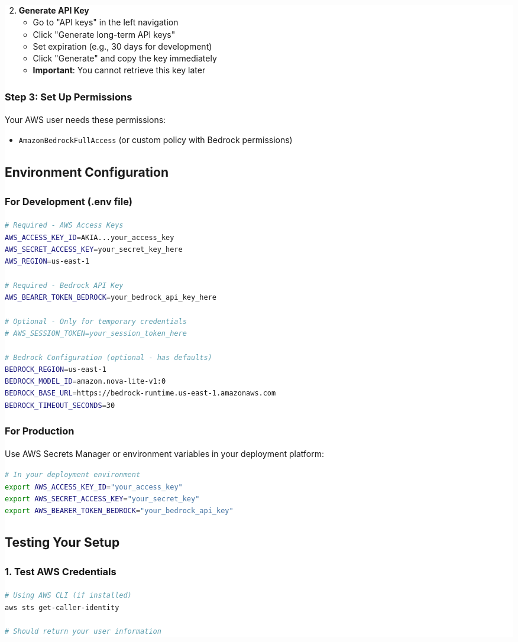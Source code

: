 2. **Generate API Key**
   - Go to "API keys" in the left navigation
   - Click "Generate long-term API keys"
   - Set expiration (e.g., 30 days for development)
   - Click "Generate" and copy the key immediately
   - **Important**: You cannot retrieve this key later

### Step 3: Set Up Permissions

Your AWS user needs these permissions:
- `AmazonBedrockFullAccess` (or custom policy with Bedrock permissions)

## Environment Configuration

### For Development (.env file)

```bash
# Required - AWS Access Keys
AWS_ACCESS_KEY_ID=AKIA...your_access_key
AWS_SECRET_ACCESS_KEY=your_secret_key_here
AWS_REGION=us-east-1

# Required - Bedrock API Key
AWS_BEARER_TOKEN_BEDROCK=your_bedrock_api_key_here

# Optional - Only for temporary credentials
# AWS_SESSION_TOKEN=your_session_token_here

# Bedrock Configuration (optional - has defaults)
BEDROCK_REGION=us-east-1
BEDROCK_MODEL_ID=amazon.nova-lite-v1:0
BEDROCK_BASE_URL=https://bedrock-runtime.us-east-1.amazonaws.com
BEDROCK_TIMEOUT_SECONDS=30
```

### For Production

Use AWS Secrets Manager or environment variables in your deployment platform:

```bash
# In your deployment environment
export AWS_ACCESS_KEY_ID="your_access_key"
export AWS_SECRET_ACCESS_KEY="your_secret_key"
export AWS_BEARER_TOKEN_BEDROCK="your_bedrock_api_key"
```

## Testing Your Setup

### 1. Test AWS Credentials

```bash
# Using AWS CLI (if installed)
aws sts get-caller-identity

# Should return your user information
```
